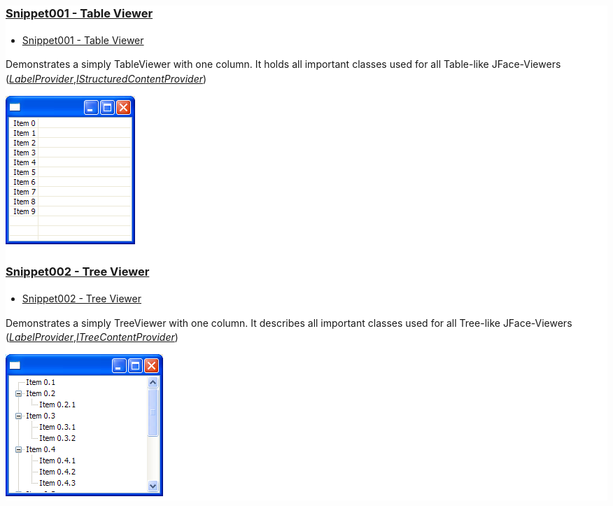 ### [Snippet001 - Table Viewer](https://raw.githubusercontent.com/eclipse-platform/eclipse.platform.ui/master/examples/org.eclipse.jface.snippets/Eclipse%20JFace%20Snippets/org/eclipse/jface/snippets/viewers/Snippet001TableViewer.java)

*   [Snippet001 - Table Viewer](https://raw.githubusercontent.com/eclipse-platform/eclipse.platform.ui/master/examples/org.eclipse.jface.snippets/Eclipse%20JFace%20Snippets/org/eclipse/jface/snippets/viewers/Snippet001TableViewer.java)

  
Demonstrates a simply TableViewer with one column. It holds all important classes used for all Table-like JFace-Viewers (_[LabelProvider](http://help.eclipse.org/help32/index.jsp?topic=/org.eclipse.platform.doc.isv/reference/api/org/eclipse/jface/viewers/LabelProvider.html)_,_[IStructuredContentProvider](http://help.eclipse.org/help32/index.jsp?topic=/org.eclipse.platform.doc.isv/reference/api/org/eclipse/jface/viewers/IStructuredContentProvider.html)_)

[![Snippet1.png](https://raw.githubusercontent.com/eclipse-platform/eclipse.platform.ui/master/docs/images/Snippet1.png)](/File:Snippet1.png)

### [Snippet002 - Tree Viewer](https://raw.githubusercontent.com/eclipse-platform/eclipse.platform.ui/master/examples/org.eclipse.jface.snippets/Eclipse%20JFace%20Snippets/org/eclipse/jface/snippets/viewers/Snippet002TreeViewer.java)

*   [Snippet002 - Tree Viewer](https://raw.githubusercontent.com/eclipse-platform/eclipse.platform.ui/master/examples/org.eclipse.jface.snippets/Eclipse%20JFace%20Snippets/org/eclipse/jface/snippets/viewers/Snippet002TreeViewer.java)

  
Demonstrates a simply TreeViewer with one column. It describes all important classes used for all Tree-like JFace-Viewers (_[LabelProvider](http://help.eclipse.org/help32/index.jsp?topic=/org.eclipse.platform.doc.isv/reference/api/org/eclipse/jface/viewers/LabelProvider.html)_,_[ITreeContentProvider](http://help.eclipse.org/help32/index.jsp?topic=/org.eclipse.platform.doc.isv/reference/api/org/eclipse/jface/viewers/ITreeContentProvider.html)_)

[![Snippet2.png](https://raw.githubusercontent.com/eclipse-platform/eclipse.platform.ui/master/docs/images/Snippet2.png)](/File:Snippet2.png)
